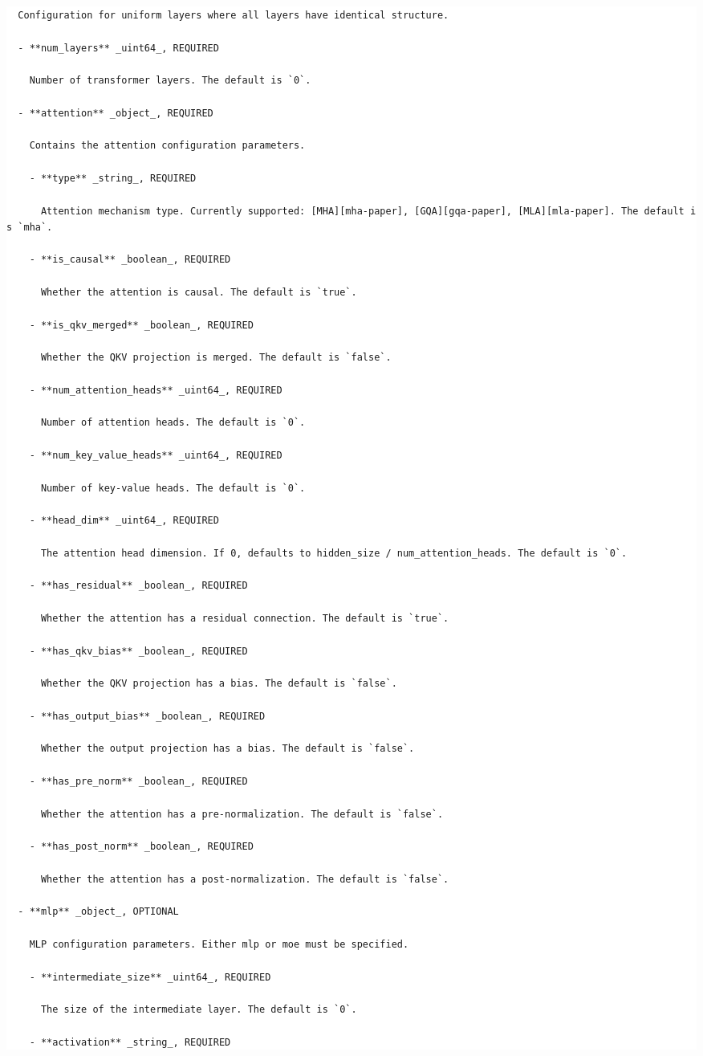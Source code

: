       Configuration for uniform layers where all layers have identical structure.

      - **num_layers** _uint64_, REQUIRED

        Number of transformer layers. The default is `0`.

      - **attention** _object_, REQUIRED

        Contains the attention configuration parameters.

        - **type** _string_, REQUIRED

          Attention mechanism type. Currently supported: [MHA][mha-paper], [GQA][gqa-paper], [MLA][mla-paper]. The default is `mha`.

        - **is_causal** _boolean_, REQUIRED

          Whether the attention is causal. The default is `true`.

        - **is_qkv_merged** _boolean_, REQUIRED

          Whether the QKV projection is merged. The default is `false`.

        - **num_attention_heads** _uint64_, REQUIRED

          Number of attention heads. The default is `0`.

        - **num_key_value_heads** _uint64_, REQUIRED

          Number of key-value heads. The default is `0`.

        - **head_dim** _uint64_, REQUIRED

          The attention head dimension. If 0, defaults to hidden_size / num_attention_heads. The default is `0`.

        - **has_residual** _boolean_, REQUIRED

          Whether the attention has a residual connection. The default is `true`.

        - **has_qkv_bias** _boolean_, REQUIRED

          Whether the QKV projection has a bias. The default is `false`.

        - **has_output_bias** _boolean_, REQUIRED

          Whether the output projection has a bias. The default is `false`.

        - **has_pre_norm** _boolean_, REQUIRED

          Whether the attention has a pre-normalization. The default is `false`.

        - **has_post_norm** _boolean_, REQUIRED

          Whether the attention has a post-normalization. The default is `false`.

      - **mlp** _object_, OPTIONAL

        MLP configuration parameters. Either mlp or moe must be specified.

        - **intermediate_size** _uint64_, REQUIRED

          The size of the intermediate layer. The default is `0`.

        - **activation** _string_, REQUIRED


[attention-paper]: https://arxiv.org/abs/1706.03762
[gpt2-repo]: https://github.com/openai/gpt-2
[llama3-paper]: https://arxiv.org/abs/2407.21783
[qwen2-paper]: https://arxiv.org/abs/2407.10671
[gemma2-paper]: https://arxiv.org/abs/2408.00118
[mixtral-paper]: https://arxiv.org/abs/2401.04088
[deepseek-paper]: https://arxiv.org/abs/2405.04434
[rope-paper]: https://arxiv.org/abs/2104.09864
[rope-pytorch]: https://pytorch.org/torchtune/stable/generated/torchtune.modules.RotaryPositionalEmbeddings.html
[mha-paper]: https://arxiv.org/abs/1706.03762
[gqa-paper]: https://arxiv.org/abs/2305.13245v3
[mla-paper]: https://arxiv.org/abs/2412.19437
[rmsnorm-paper]: https://arxiv.org/abs/1910.07467
[layernorm-paper]: https://arxiv.org/abs/1607.06450